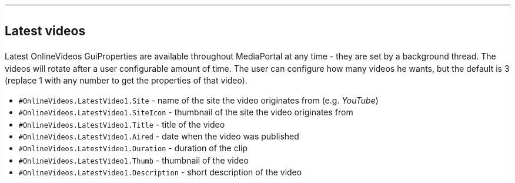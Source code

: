 
---


## Latest videos ##
Latest OnlineVideos GuiProperties are available throughout MediaPortal at any time - they are set by a background thread.
The videos will rotate after a user configurable amount of time.
The user can configure how many videos he wants, but the default is 3 (replace 1 with any number to get the properties of that video).

  * `#OnlineVideos.LatestVideo1.Site` - name of the site the video originates from (e.g. _YouTube_)
  * `#OnlineVideos.LatestVideo1.SiteIcon` - thumbnail of the site the video originates from
  * `#OnlineVideos.LatestVideo1.Title` - title of the video
  * `#OnlineVideos.LatestVideo1.Aired` - date when the video was published
  * `#OnlineVideos.LatestVideo1.Duration` - duration of the clip
  * `#OnlineVideos.LatestVideo1.Thumb` - thumbnail of the video
  * `#OnlineVideos.LatestVideo1.Description` - short description of the video